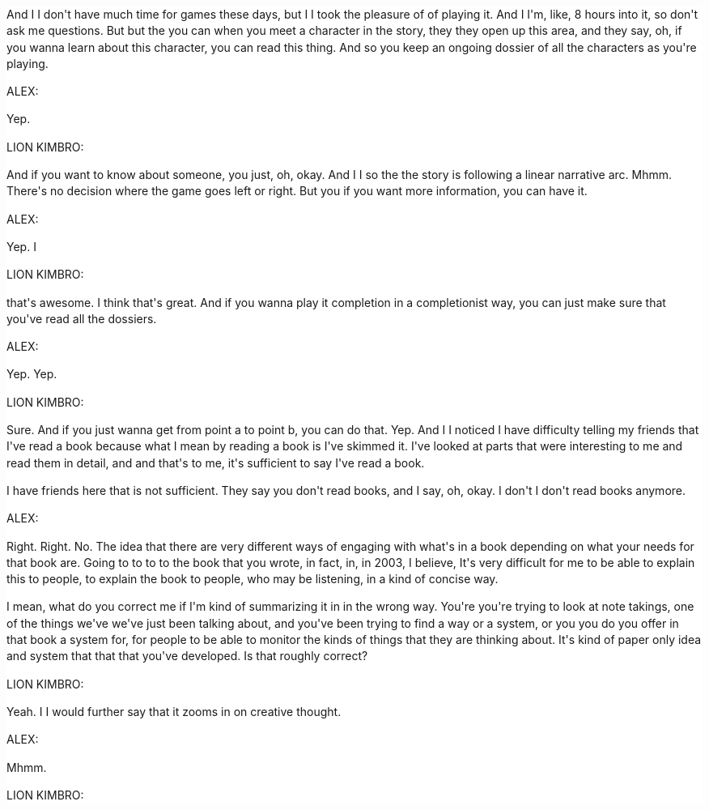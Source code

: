 And I I don't have much time for games these days, but I I took the pleasure of of playing it. And I I'm, like, 8 hours into it, so don't ask me questions. But but the you can when you meet a character in the story, they they open up this area, and they say, oh, if you wanna learn about this character, you can read this thing. And so you keep an ongoing dossier of all the characters as you're playing.

ALEX:

Yep.

LION KIMBRO:

And if you want to know about someone, you just, oh, okay. And I I so the the story is following a linear narrative arc. Mhmm. There's no decision where the game goes left or right. But you if you want more information, you can have it.

ALEX:

Yep. I

LION KIMBRO:

that's awesome. I think that's great. And if you wanna play it completion in a completionist way, you can just make sure that you've read all the dossiers.

ALEX:

Yep. Yep.

LION KIMBRO:

Sure. And if you just wanna get from point a to point b, you can do that. Yep. And I I noticed I have difficulty telling my friends that I've read a book because what I mean by reading a book is I've skimmed it. I've looked at parts that were interesting to me and read them in detail, and and that's to me, it's sufficient to say I've read a book.

I have friends here that is not sufficient. They say you don't read books, and I say, oh, okay. I don't I don't read books anymore.

ALEX:

Right. Right. No. The idea that there are very different ways of engaging with what's in a book depending on what your needs for that book are. Going to to to to the book that you wrote, in fact, in, in 2003, I believe, It's very difficult for me to be able to explain this to people, to explain the book to people, who may be listening, in a kind of concise way.

I mean, what do you correct me if I'm kind of summarizing it in in the wrong way. You're you're trying to look at note takings, one of the things we've we've just been talking about, and you've been trying to find a way or a system, or you you do you offer in that book a system for, for people to be able to monitor the kinds of things that they are thinking about. It's kind of paper only idea and system that that that you've developed. Is that roughly correct?

LION KIMBRO:

Yeah. I I would further say that it zooms in on creative thought.

ALEX:

Mhmm.

LION KIMBRO:
